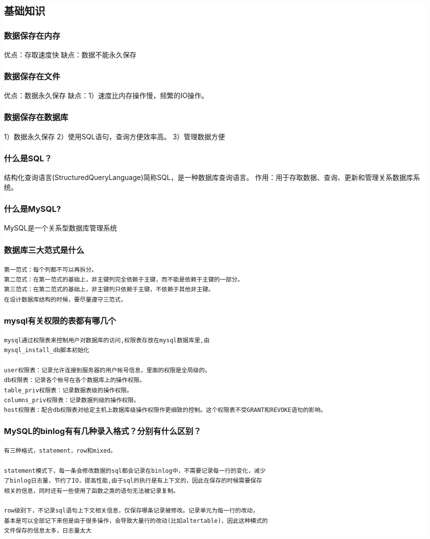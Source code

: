 ## 基础知识

###


### 数据保存在内存
优点：存取速度快
缺点：数据不能永久保存
### 数据保存在文件
优点：数据永久保存
缺点：1）速度比内存操作慢，频繁的IO操作。
### 数据保存在数据库
1）数据永久保存
2）使用SQL语句，查询方便效率高。
3）管理数据方便
### 什么是SQL？
结构化查询语言(StructuredQueryLanguage)简称SQL，是一种数据库查询语言。
作用：用于存取数据、查询、更新和管理关系数据库系统。
### 什么是MySQL?
MySQL是一个关系型数据库管理系统

### 数据库三大范式是什么
    第一范式：每个列都不可以再拆分。
    第二范式：在第一范式的基础上，非主键列完全依赖于主键，而不能是依赖于主键的一部分。
    第三范式：在第二范式的基础上，非主键列只依赖于主键，不依赖于其他非主键。
    在设计数据库结构的时候，要尽量遵守三范式，

### mysql有关权限的表都有哪几个

    mysql通过权限表来控制用户对数据库的访问,权限表存放在mysql数据库里,由
    mysql_install_db脚本初始化

    user权限表：记录允许连接到服务器的用户帐号信息，里面的权限是全局级的。
    db权限表：记录各个帐号在各个数据库上的操作权限。
    table_priv权限表：记录数据表级的操作权限。
    columns_priv权限表：记录数据列级的操作权限。
    host权限表：配合db权限表对给定主机上数据库级操作权限作更细致的控制。这个权限表不受GRANT和REVOKE语句的影响。

### MySQL的binlog有有几种录入格式？分别有什么区别？     
    有三种格式，statement，row和mixed。

    statement模式下，每一条会修改数据的sql都会记录在binlog中，不需要记录每一行的变化，减少
    了binlog日志量，节约了IO，提高性能,由于sql的执行是有上下文的，因此在保存的时候需要保存
    相关的信息，同时还有一些使用了函数之类的语句无法被记录复制。

    row级别下，不记录sql语句上下文相关信息，仅保存哪条记录被修改。记录单元为每一行的改动，
    基本是可以全部记下来但是由于很多操作，会导致大量行的改动(比如altertable)，因此这种模式的
    文件保存的信息太多，日志量太大
